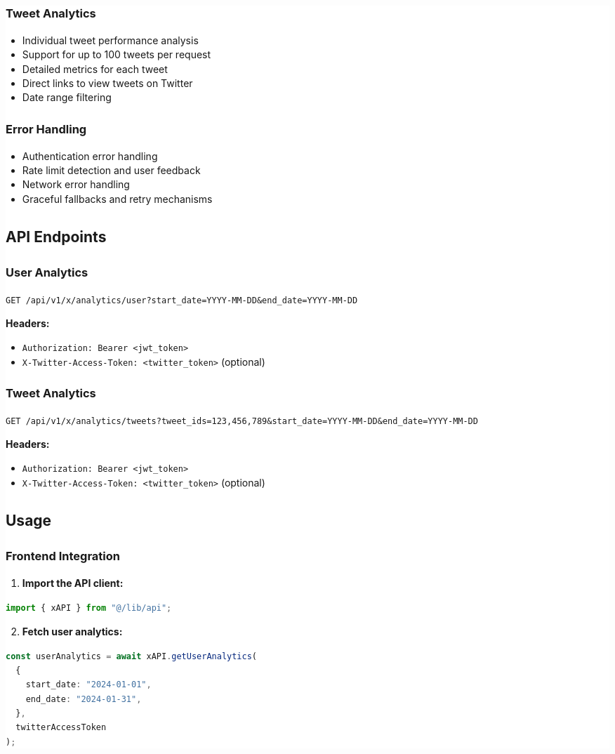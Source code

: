 ### Tweet Analytics

- Individual tweet performance analysis
- Support for up to 100 tweets per request
- Detailed metrics for each tweet
- Direct links to view tweets on Twitter
- Date range filtering

### Error Handling

- Authentication error handling
- Rate limit detection and user feedback
- Network error handling
- Graceful fallbacks and retry mechanisms

## API Endpoints

### User Analytics

```
GET /api/v1/x/analytics/user?start_date=YYYY-MM-DD&end_date=YYYY-MM-DD
```

**Headers:**

- `Authorization: Bearer <jwt_token>`
- `X-Twitter-Access-Token: <twitter_token>` (optional)

### Tweet Analytics

```
GET /api/v1/x/analytics/tweets?tweet_ids=123,456,789&start_date=YYYY-MM-DD&end_date=YYYY-MM-DD
```

**Headers:**

- `Authorization: Bearer <jwt_token>`
- `X-Twitter-Access-Token: <twitter_token>` (optional)

## Usage

### Frontend Integration

1. **Import the API client:**

```typescript
import { xAPI } from "@/lib/api";
```

2. **Fetch user analytics:**

```typescript
const userAnalytics = await xAPI.getUserAnalytics(
  {
    start_date: "2024-01-01",
    end_date: "2024-01-31",
  },
  twitterAccessToken
);
```
